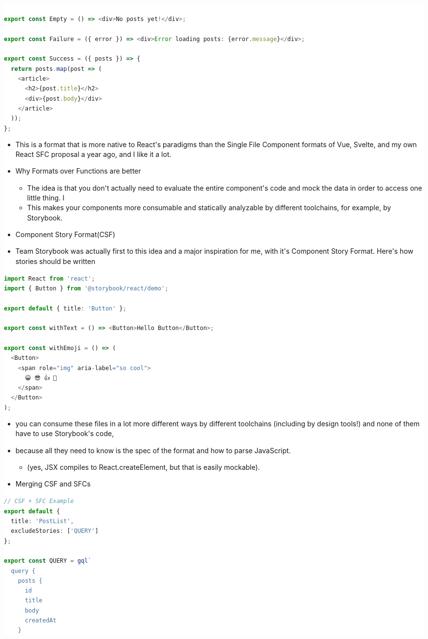 ``` typescript

export const Empty = () => <div>No posts yet!</div>;

export const Failure = ({ error }) => <div>Error loading posts: {error.message}</div>;

export const Success = ({ posts }) => {
  return posts.map(post => (
    <article>
      <h2>{post.title}</h2>
      <div>{post.body}</div>
    </article>
  ));
};
```

- This is a format that is more native to React's paradigms than the Single File Component formats of Vue, Svelte, and my own React SFC proposal a year ago, and I like it a lot.
- Why Formats over Functions are better
  - The idea is that you don't actually need to evaluate the entire component's code and mock the data in order to access one little thing. I
  - This makes your components more consumable and statically analyzable by different toolchains, for example, by Storybook.

- Component Story Format(CSF)
- Team Storybook was actually first to this idea and a major inspiration for me, with it's Component Story Format. Here's how stories should be written

``` typescript
import React from 'react';
import { Button } from '@storybook/react/demo';

export default { title: 'Button' };

export const withText = () => <Button>Hello Button</Button>;

export const withEmoji = () => (
  <Button>
    <span role="img" aria-label="so cool">
      😀 😎 👍 💯
    </span>
  </Button>
);
```

- you can consume these files in a lot more different ways by different toolchains (including by design tools!) and none of them have to use Storybook's code, 
- because all they need to know is the spec of the format and how to parse JavaScript. 
  - (yes, JSX compiles to React.createElement, but that is easily mockable).

- Merging CSF and SFCs

``` typescript
// CSF + SFC Example
export default { 
  title: 'PostList',
  excludeStories: ['QUERY']
};

export const QUERY = gql`
  query {
    posts {
      id
      title
      body
      createdAt
    }
```